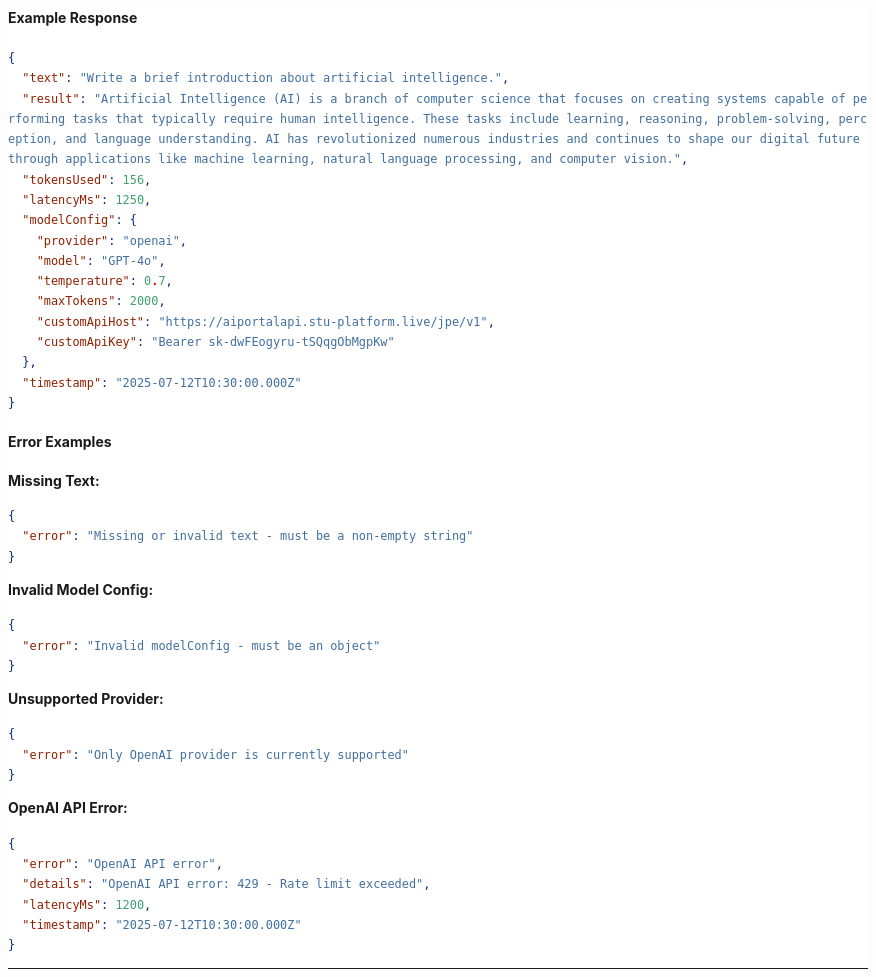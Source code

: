 #### Example Response

```json
{
  "text": "Write a brief introduction about artificial intelligence.",
  "result": "Artificial Intelligence (AI) is a branch of computer science that focuses on creating systems capable of performing tasks that typically require human intelligence. These tasks include learning, reasoning, problem-solving, perception, and language understanding. AI has revolutionized numerous industries and continues to shape our digital future through applications like machine learning, natural language processing, and computer vision.",
  "tokensUsed": 156,
  "latencyMs": 1250,
  "modelConfig": {
    "provider": "openai",
    "model": "GPT-4o",
    "temperature": 0.7,
    "maxTokens": 2000,
    "customApiHost": "https://aiportalapi.stu-platform.live/jpe/v1",
    "customApiKey": "Bearer sk-dwFEogyru-tSQqgObMgpKw"
  },
  "timestamp": "2025-07-12T10:30:00.000Z"
}
```

#### Error Examples

**Missing Text:**
```json
{
  "error": "Missing or invalid text - must be a non-empty string"
}
```

**Invalid Model Config:**
```json
{
  "error": "Invalid modelConfig - must be an object"
}
```

**Unsupported Provider:**
```json
{
  "error": "Only OpenAI provider is currently supported"
}
```

**OpenAI API Error:**
```json
{
  "error": "OpenAI API error",
  "details": "OpenAI API error: 429 - Rate limit exceeded",
  "latencyMs": 1200,
  "timestamp": "2025-07-12T10:30:00.000Z"
}
```

---